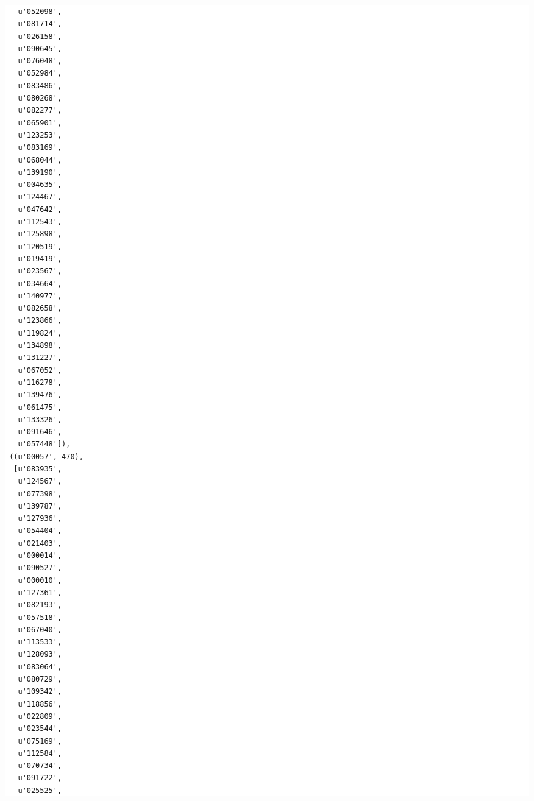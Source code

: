        u'052098',
       u'081714',
       u'026158',
       u'090645',
       u'076048',
       u'052984',
       u'083486',
       u'080268',
       u'082277',
       u'065901',
       u'123253',
       u'083169',
       u'068044',
       u'139190',
       u'004635',
       u'124467',
       u'047642',
       u'112543',
       u'125898',
       u'120519',
       u'019419',
       u'023567',
       u'034664',
       u'140977',
       u'082658',
       u'123866',
       u'119824',
       u'134898',
       u'131227',
       u'067052',
       u'116278',
       u'139476',
       u'061475',
       u'133326',
       u'091646',
       u'057448']),
     ((u'00057', 470),
      [u'083935',
       u'124567',
       u'077398',
       u'139787',
       u'127936',
       u'054404',
       u'021403',
       u'000014',
       u'090527',
       u'000010',
       u'127361',
       u'082193',
       u'057518',
       u'067040',
       u'113533',
       u'128093',
       u'083064',
       u'080729',
       u'109342',
       u'118856',
       u'022809',
       u'023544',
       u'075169',
       u'112584',
       u'070734',
       u'091722',
       u'025525',